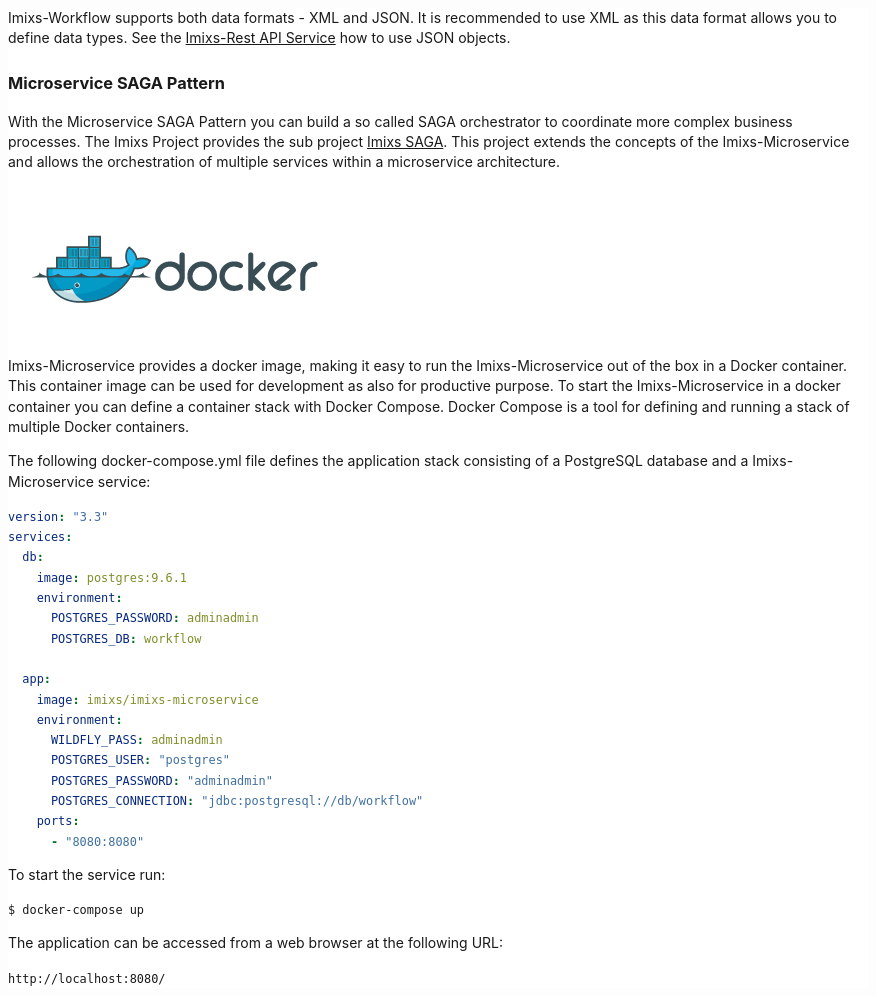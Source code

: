 Imixs-Workflow supports both data formats - XML and JSON. It is recommended to use XML as this data format allows you to define data types. See the [Imixs-Rest API Service](https://www.imixs.org/doc/restapi/index.html) how to use JSON objects.

### Microservice SAGA Pattern

With the Microservice SAGA Pattern you can build a so called SAGA orchestrator to coordinate more complex business processes. The Imixs Project provides the sub project [Imixs SAGA](https://github.com/imixs/imixs-saga). This project extends the concepts of the Imixs-Microservice and allows the orchestration of multiple services within a microservice architecture.

# <img src="small_h-trans.png">

Imixs-Microservice provides a docker image, making it easy to run the Imixs-Microservice out of the box in a Docker container. This container image can be used for development as also for productive purpose. To start the Imixs-Microservice in a docker container you can define a container stack with Docker Compose. Docker Compose is a tool for defining and running a stack of multiple Docker containers.

The following docker-compose.yml file defines the application stack consisting of a PostgreSQL database and a Imixs-Microservice service:

```yaml
version: "3.3"
services:
  db:
    image: postgres:9.6.1
    environment:
      POSTGRES_PASSWORD: adminadmin
      POSTGRES_DB: workflow

  app:
    image: imixs/imixs-microservice
    environment:
      WILDFLY_PASS: adminadmin
      POSTGRES_USER: "postgres"
      POSTGRES_PASSWORD: "adminadmin"
      POSTGRES_CONNECTION: "jdbc:postgresql://db/workflow"
    ports:
      - "8080:8080"
```

To start the service run:

    $ docker-compose up

The application can be accessed from a web browser at the following URL:

    http://localhost:8080/

